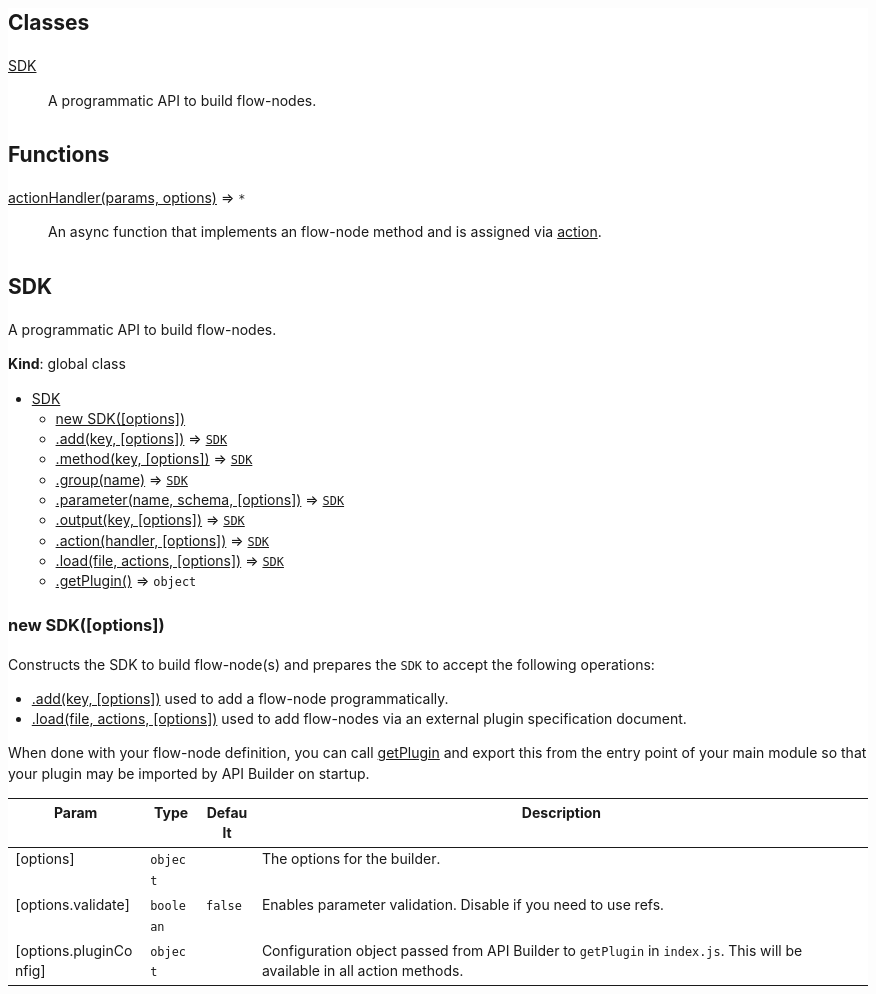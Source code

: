 ## Classes

<dl>
<dt><a href="#SDK">SDK</a></dt>
<dd><p>A programmatic API to build flow-nodes.</p>
</dd>
</dl>

## Functions

<dl>
<dt><a href="#actionHandler">actionHandler(params, options)</a> ⇒ <code>*</code></dt>
<dd><p>An async function that implements an flow-node method and is assigned via
<a href="#SDK+action">action</a>.</p>
</dd>
</dl>

<a name="SDK"></a>

## SDK
A programmatic API to build flow-nodes.

**Kind**: global class  

* [SDK](#SDK)
    * [new SDK([options])](#new_SDK_new)
    * [.add(key, [options])](#SDK+add) ⇒ [<code>SDK</code>](#SDK)
    * [.method(key, [options])](#SDK+method) ⇒ [<code>SDK</code>](#SDK)
    * [.group(name)](#SDK+group) ⇒ [<code>SDK</code>](#SDK)
    * [.parameter(name, schema, [options])](#SDK+parameter) ⇒ [<code>SDK</code>](#SDK)
    * [.output(key, [options])](#SDK+output) ⇒ [<code>SDK</code>](#SDK)
    * [.action(handler, [options])](#SDK+action) ⇒ [<code>SDK</code>](#SDK)
    * [.load(file, actions, [options])](#SDK+load) ⇒ [<code>SDK</code>](#SDK)
    * [.getPlugin()](#SDK+getPlugin) ⇒ <code>object</code>

<a name="new_SDK_new"></a>

### new SDK([options])
Constructs the SDK to build flow-node(s) and prepares the `SDK` to
accept the following operations:
 * [.add(key, [options])](#SDK+add) used to add a flow-node
   programmatically.
 * [.load(file, actions, [options])](#SDK+load) used to add
   flow-nodes via an external plugin specification document.

When done with your flow-node definition, you can call
[getPlugin](#SDK+getPlugin) and export this from the entry point of your main
module so that your plugin may be imported by API Builder on startup.


| Param | Type | Default | Description |
| --- | --- | --- | --- |
| [options] | <code>object</code> |  | The options for the builder. |
| [options.validate] | <code>boolean</code> | <code>false</code> | Enables parameter validation. Disable if you need to use refs. |
| [options.pluginConfig] | <code>object</code> |  | Configuration object passed from API Builder to `getPlugin` in `index.js`. This will be available in all action methods. |
